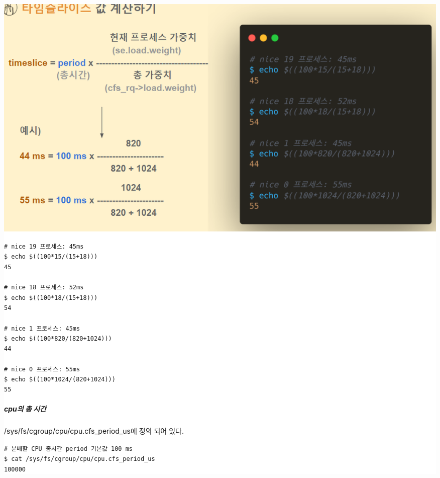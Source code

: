 ![image-20211209124452273](img/image-20211209124452273.png)

```
# nice 19 프로세스: 45ms
$ echo $((100*15/(15+18)))
45

# nice 18 프로세스: 52ms
$ echo $((100*18/(15+18)))
54

# nice 1 프로세스: 45ms
$ echo $((100*820/(820+1024)))
44

# nice 0 프로세스: 55ms
$ echo $((100*1024/(820+1024)))    
55
```

#####  cpu의 총 시간  

/sys/fs/cgroup/cpu/cpu.cfs_period_us에 정의 되어 있다. 

```
# 분배할 CPU 총시간 period 기본값 100 ms
$ cat /sys/fs/cgroup/cpu/cpu.cfs_period_us 
100000

```
